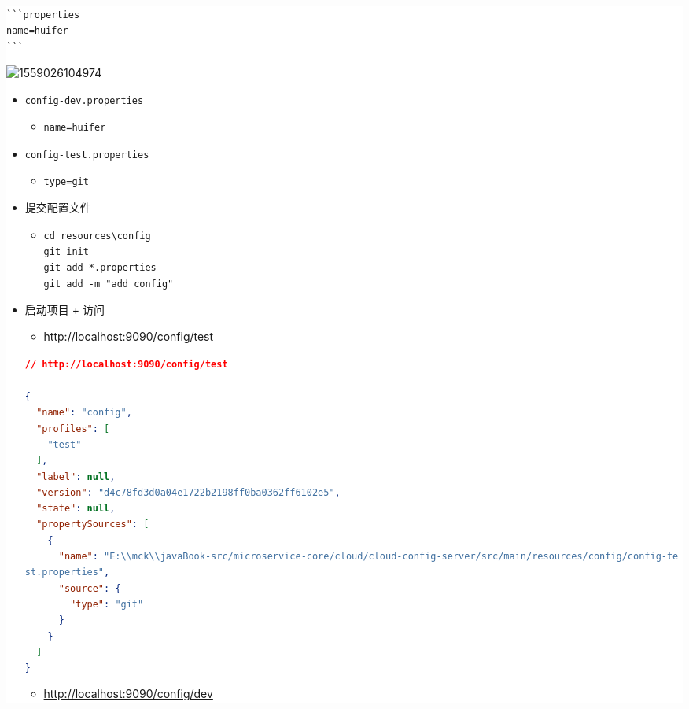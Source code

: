     ```properties
    name=huifer
    ```

  ![1559026104974](assets/1559026104974.png)
  - `config-dev.properties`

    - ```properties
      name=huifer
      ```

  - `config-test.properties`

    - ```properties
      type=git
      ```

- 提交配置文件

  - ```
    cd resources\config
    git init 
    git add *.properties
    git add -m "add config"
    ```

- 启动项目 + 访问

  - http://localhost:9090/config/test

  ```json
  // http://localhost:9090/config/test
  
  {
    "name": "config",
    "profiles": [
      "test"
    ],
    "label": null,
    "version": "d4c78fd3d0a04e1722b2198ff0ba0362ff6102e5",
    "state": null,
    "propertySources": [
      {
        "name": "E:\\mck\\javaBook-src/microservice-core/cloud/cloud-config-server/src/main/resources/config/config-test.properties",
        "source": {
          "type": "git"
        }
      }
    ]
  }
  ```

  

  - <http://localhost:9090/config/dev>
